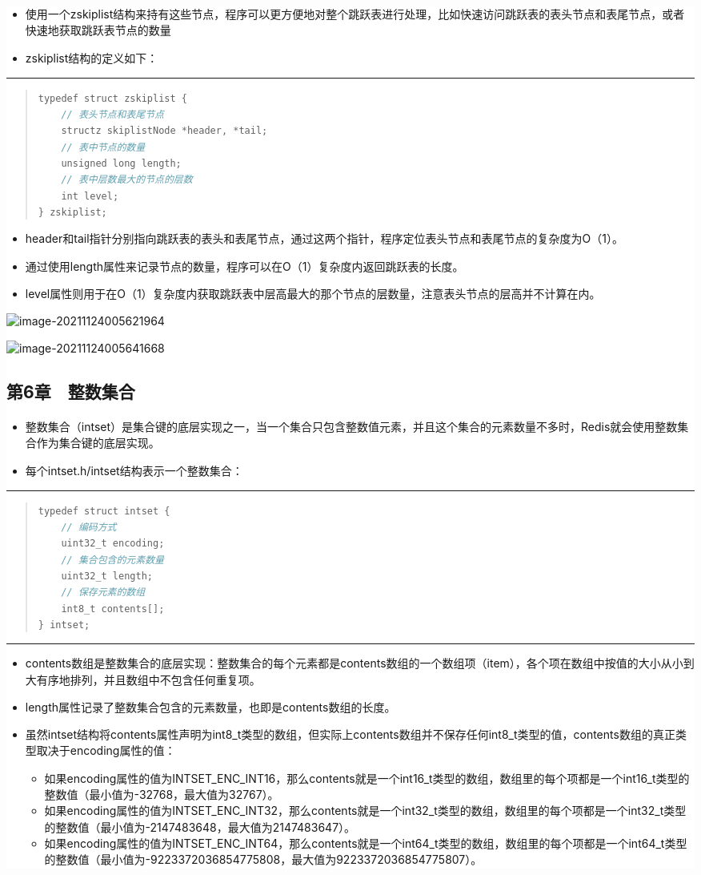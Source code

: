 - 使用一个zskiplist结构来持有这些节点，程序可以更方便地对整个跳跃表进行处理，比如快速访问跳跃表的表头节点和表尾节点，或者快速地获取跳跃表节点的数量

- zskiplist结构的定义如下：

------

> ```c
> typedef struct zskiplist {
>     // 表头节点和表尾节点
>     structz skiplistNode *header, *tail;
>     // 表中节点的数量
>     unsigned long length;
>     // 表中层数最大的节点的层数
>     int level;
> } zskiplist;
> ```

- header和tail指针分别指向跳跃表的表头和表尾节点，通过这两个指针，程序定位表头节点和表尾节点的复杂度为O（1）。

- 通过使用length属性来记录节点的数量，程序可以在O（1）复杂度内返回跳跃表的长度。

- level属性则用于在O（1）复杂度内获取跳跃表中层高最大的那个节点的层数量，注意表头节点的层高并不计算在内。

![image-20211124005621964](https://tva1.sinaimg.cn/large/008i3skNly1gwpkmvbymwj30vm0jotb8.jpg)

![image-20211124005641668](https://tva1.sinaimg.cn/large/008i3skNly1gwpkn7ea7ij30vg06oq3q.jpg)

## 第6章　整数集合

- 整数集合（intset）是集合键的底层实现之一，当一个集合只包含整数值元素，并且这个集合的元素数量不多时，Redis就会使用整数集合作为集合键的底层实现。

- 每个intset.h/intset结构表示一个整数集合：

------

> ```c
> typedef struct intset {
>     // 编码方式
>     uint32_t encoding;
>     // 集合包含的元素数量
>     uint32_t length;
>     // 保存元素的数组
>     int8_t contents[];
> } intset;
> ```

------

- contents数组是整数集合的底层实现：整数集合的每个元素都是contents数组的一个数组项（item），各个项在数组中按值的大小从小到大有序地排列，并且数组中不包含任何重复项。
- length属性记录了整数集合包含的元素数量，也即是contents数组的长度。
- 虽然intset结构将contents属性声明为int8_t类型的数组，但实际上contents数组并不保存任何int8_t类型的值，contents数组的真正类型取决于encoding属性的值：

  - 如果encoding属性的值为INTSET_ENC_INT16，那么contents就是一个int16_t类型的数组，数组里的每个项都是一个int16_t类型的整数值（最小值为-32768，最大值为32767）。
  - 如果encoding属性的值为INTSET_ENC_INT32，那么contents就是一个int32_t类型的数组，数组里的每个项都是一个int32_t类型的整数值（最小值为-2147483648，最大值为2147483647）。
  - 如果encoding属性的值为INTSET_ENC_INT64，那么contents就是一个int64_t类型的数组，数组里的每个项都是一个int64_t类型的整数值（最小值为-9223372036854775808，最大值为9223372036854775807）。
